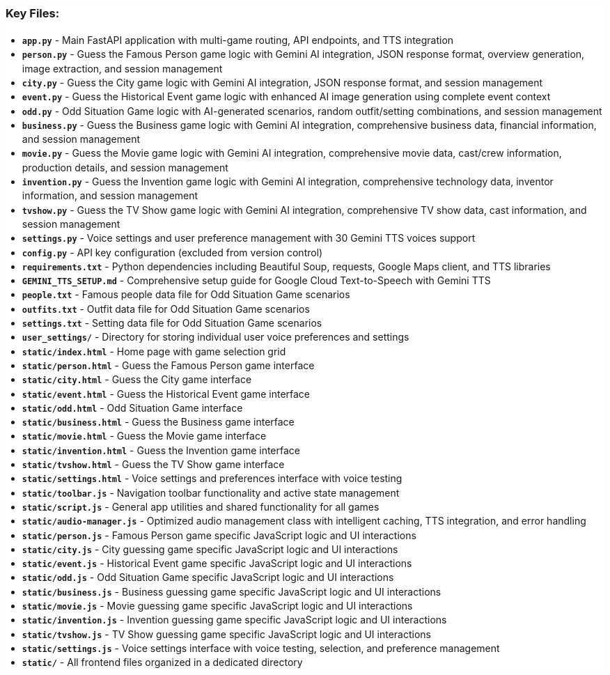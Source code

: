 ### Key Files:
- **`app.py`** - Main FastAPI application with multi-game routing, API endpoints, and TTS integration
- **`person.py`** - Guess the Famous Person game logic with Gemini AI integration, JSON response format, overview generation, image extraction, and session management
- **`city.py`** - Guess the City game logic with Gemini AI integration, JSON response format, and session management
- **`event.py`** - Guess the Historical Event game logic with enhanced AI image generation using complete event context
- **`odd.py`** - Odd Situation Game logic with AI-generated scenarios, random outfit/setting combinations, and session management
- **`business.py`** - Guess the Business game logic with Gemini AI integration, comprehensive business data, financial information, and session management
- **`movie.py`** - Guess the Movie game logic with Gemini AI integration, comprehensive movie data, cast/crew information, production details, and session management
- **`invention.py`** - Guess the Invention game logic with Gemini AI integration, comprehensive technology data, inventor information, and session management
- **`tvshow.py`** - Guess the TV Show game logic with Gemini AI integration, comprehensive TV show data, cast information, and session management
- **`settings.py`** - Voice settings and user preference management with 30 Gemini TTS voices support
- **`config.py`** - API key configuration (excluded from version control)
- **`requirements.txt`** - Python dependencies including Beautiful Soup, requests, Google Maps client, and TTS libraries
- **`GEMINI_TTS_SETUP.md`** - Comprehensive setup guide for Google Cloud Text-to-Speech with Gemini TTS
- **`people.txt`** - Famous people data file for Odd Situation Game scenarios
- **`outfits.txt`** - Outfit data file for Odd Situation Game scenarios
- **`settings.txt`** - Setting data file for Odd Situation Game scenarios
- **`user_settings/`** - Directory for storing individual user voice preferences and settings
- **`static/index.html`** - Home page with game selection grid
- **`static/person.html`** - Guess the Famous Person game interface
- **`static/city.html`** - Guess the City game interface
- **`static/event.html`** - Guess the Historical Event game interface
- **`static/odd.html`** - Odd Situation Game interface
- **`static/business.html`** - Guess the Business game interface
- **`static/movie.html`** - Guess the Movie game interface
- **`static/invention.html`** - Guess the Invention game interface
- **`static/tvshow.html`** - Guess the TV Show game interface
- **`static/settings.html`** - Voice settings and preferences interface with voice testing
- **`static/toolbar.js`** - Navigation toolbar functionality and active state management
- **`static/script.js`** - General app utilities and shared functionality for all games
- **`static/audio-manager.js`** - Optimized audio management class with intelligent caching, TTS integration, and error handling
- **`static/person.js`** - Famous Person game specific JavaScript logic and UI interactions
- **`static/city.js`** - City guessing game specific JavaScript logic and UI interactions
- **`static/event.js`** - Historical Event game specific JavaScript logic and UI interactions
- **`static/odd.js`** - Odd Situation Game specific JavaScript logic and UI interactions
- **`static/business.js`** - Business guessing game specific JavaScript logic and UI interactions
- **`static/movie.js`** - Movie guessing game specific JavaScript logic and UI interactions
- **`static/invention.js`** - Invention guessing game specific JavaScript logic and UI interactions
- **`static/tvshow.js`** - TV Show guessing game specific JavaScript logic and UI interactions
- **`static/settings.js`** - Voice settings interface with voice testing, selection, and preference management
- **`static/`** - All frontend files organized in a dedicated directory
